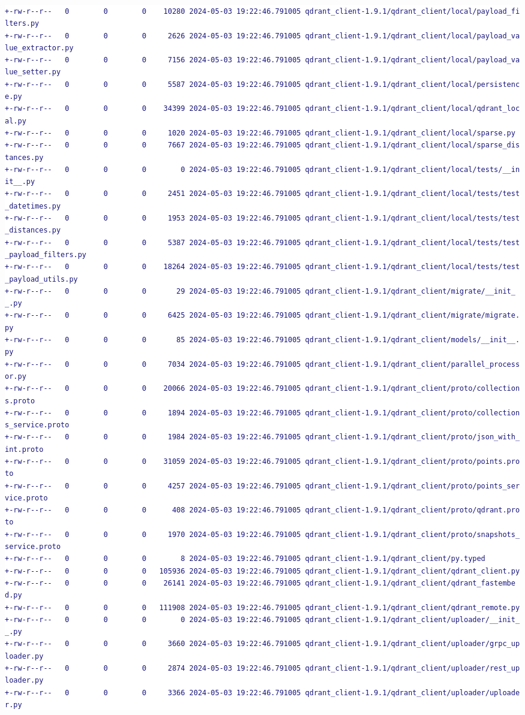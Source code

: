 ```diff
+-rw-r--r--   0        0        0    10280 2024-05-03 19:22:46.791005 qdrant_client-1.9.1/qdrant_client/local/payload_filters.py
+-rw-r--r--   0        0        0     2626 2024-05-03 19:22:46.791005 qdrant_client-1.9.1/qdrant_client/local/payload_value_extractor.py
+-rw-r--r--   0        0        0     7156 2024-05-03 19:22:46.791005 qdrant_client-1.9.1/qdrant_client/local/payload_value_setter.py
+-rw-r--r--   0        0        0     5587 2024-05-03 19:22:46.791005 qdrant_client-1.9.1/qdrant_client/local/persistence.py
+-rw-r--r--   0        0        0    34399 2024-05-03 19:22:46.791005 qdrant_client-1.9.1/qdrant_client/local/qdrant_local.py
+-rw-r--r--   0        0        0     1020 2024-05-03 19:22:46.791005 qdrant_client-1.9.1/qdrant_client/local/sparse.py
+-rw-r--r--   0        0        0     7667 2024-05-03 19:22:46.791005 qdrant_client-1.9.1/qdrant_client/local/sparse_distances.py
+-rw-r--r--   0        0        0        0 2024-05-03 19:22:46.791005 qdrant_client-1.9.1/qdrant_client/local/tests/__init__.py
+-rw-r--r--   0        0        0     2451 2024-05-03 19:22:46.791005 qdrant_client-1.9.1/qdrant_client/local/tests/test_datetimes.py
+-rw-r--r--   0        0        0     1953 2024-05-03 19:22:46.791005 qdrant_client-1.9.1/qdrant_client/local/tests/test_distances.py
+-rw-r--r--   0        0        0     5387 2024-05-03 19:22:46.791005 qdrant_client-1.9.1/qdrant_client/local/tests/test_payload_filters.py
+-rw-r--r--   0        0        0    18264 2024-05-03 19:22:46.791005 qdrant_client-1.9.1/qdrant_client/local/tests/test_payload_utils.py
+-rw-r--r--   0        0        0       29 2024-05-03 19:22:46.791005 qdrant_client-1.9.1/qdrant_client/migrate/__init__.py
+-rw-r--r--   0        0        0     6425 2024-05-03 19:22:46.791005 qdrant_client-1.9.1/qdrant_client/migrate/migrate.py
+-rw-r--r--   0        0        0       85 2024-05-03 19:22:46.791005 qdrant_client-1.9.1/qdrant_client/models/__init__.py
+-rw-r--r--   0        0        0     7034 2024-05-03 19:22:46.791005 qdrant_client-1.9.1/qdrant_client/parallel_processor.py
+-rw-r--r--   0        0        0    20066 2024-05-03 19:22:46.791005 qdrant_client-1.9.1/qdrant_client/proto/collections.proto
+-rw-r--r--   0        0        0     1894 2024-05-03 19:22:46.791005 qdrant_client-1.9.1/qdrant_client/proto/collections_service.proto
+-rw-r--r--   0        0        0     1984 2024-05-03 19:22:46.791005 qdrant_client-1.9.1/qdrant_client/proto/json_with_int.proto
+-rw-r--r--   0        0        0    31059 2024-05-03 19:22:46.791005 qdrant_client-1.9.1/qdrant_client/proto/points.proto
+-rw-r--r--   0        0        0     4257 2024-05-03 19:22:46.791005 qdrant_client-1.9.1/qdrant_client/proto/points_service.proto
+-rw-r--r--   0        0        0      408 2024-05-03 19:22:46.791005 qdrant_client-1.9.1/qdrant_client/proto/qdrant.proto
+-rw-r--r--   0        0        0     1970 2024-05-03 19:22:46.791005 qdrant_client-1.9.1/qdrant_client/proto/snapshots_service.proto
+-rw-r--r--   0        0        0        8 2024-05-03 19:22:46.791005 qdrant_client-1.9.1/qdrant_client/py.typed
+-rw-r--r--   0        0        0   105936 2024-05-03 19:22:46.791005 qdrant_client-1.9.1/qdrant_client/qdrant_client.py
+-rw-r--r--   0        0        0    26141 2024-05-03 19:22:46.791005 qdrant_client-1.9.1/qdrant_client/qdrant_fastembed.py
+-rw-r--r--   0        0        0   111908 2024-05-03 19:22:46.791005 qdrant_client-1.9.1/qdrant_client/qdrant_remote.py
+-rw-r--r--   0        0        0        0 2024-05-03 19:22:46.791005 qdrant_client-1.9.1/qdrant_client/uploader/__init__.py
+-rw-r--r--   0        0        0     3660 2024-05-03 19:22:46.791005 qdrant_client-1.9.1/qdrant_client/uploader/grpc_uploader.py
+-rw-r--r--   0        0        0     2874 2024-05-03 19:22:46.791005 qdrant_client-1.9.1/qdrant_client/uploader/rest_uploader.py
+-rw-r--r--   0        0        0     3366 2024-05-03 19:22:46.791005 qdrant_client-1.9.1/qdrant_client/uploader/uploader.py
```